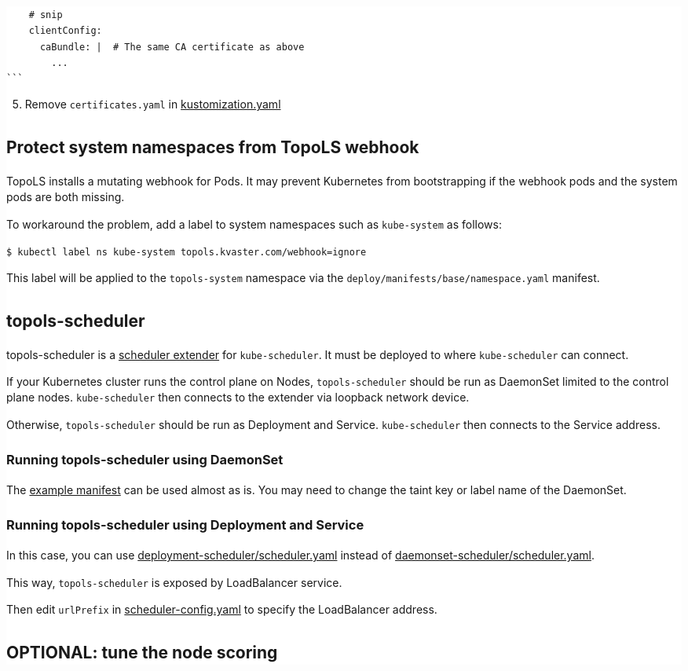         # snip
        clientConfig:
          caBundle: |  # The same CA certificate as above
            ...
    ```
5. Remove `certificates.yaml` in [kustomization.yaml](./manifests/base/kustomization.yaml)

Protect system namespaces from TopoLS webhook
---------------------------------------------

TopoLS installs a mutating webhook for Pods.  It may prevent Kubernetes from bootstrapping
if the webhook pods and the system pods are both missing.

To workaround the problem, add a label to system namespaces such as `kube-system` as follows:

```console
$ kubectl label ns kube-system topols.kvaster.com/webhook=ignore
```

This label will be applied to the `topols-system` namespace via the `deploy/manifests/base/namespace.yaml` manifest.

topols-scheduler
-----------------

topols-scheduler is a [scheduler extender](https://github.com/kubernetes/community/blob/master/contributors/design-proposals/scheduling/scheduler_extender.md) for `kube-scheduler`.
It must be deployed to where `kube-scheduler` can connect.

If your Kubernetes cluster runs the control plane on Nodes, `topols-scheduler` should be run as DaemonSet
limited to the control plane nodes. `kube-scheduler` then connects to the extender via loopback network device.

Otherwise, `topols-scheduler` should be run as Deployment and Service.
`kube-scheduler` then connects to the Service address.

### Running topols-scheduler using DaemonSet

The [example manifest](./manifests/overlays/daemonset-scheduler/scheduler.yaml) can be used almost as is.
You may need to change the taint key or label name of the DaemonSet.

### Running topols-scheduler using Deployment and Service

In this case, you can use [deployment-scheduler/scheduler.yaml](./manifests/overlays/deployment-scheduler/scheduler.yaml) instead of [daemonset-scheduler/scheduler.yaml](./manifests/overlays/daemonset-scheduler/scheduler.yaml).

This way, `topols-scheduler` is exposed by LoadBalancer service.

Then edit `urlPrefix` in [scheduler-config.yaml](./scheduler-config/scheduler-config.yaml) to specify the LoadBalancer address.

OPTIONAL: tune the node scoring
-------------------------------
